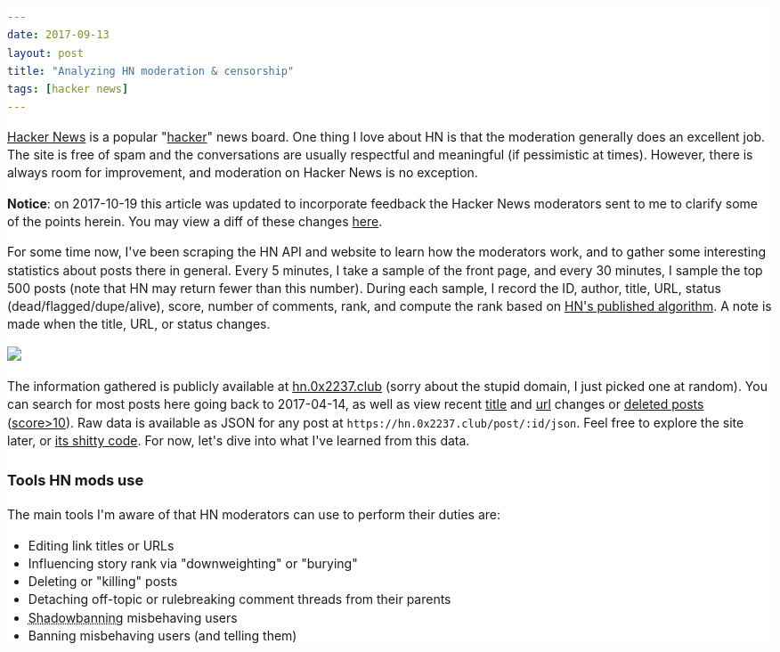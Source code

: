 ```yaml
---
date: 2017-09-13
layout: post
title: "Analyzing HN moderation & censorship"
tags: [hacker news]
---
```


[Hacker News](https://news.ycombinator.com) is a popular
"[hacker](http://www.catb.org/jargon/html/H/hacker.html)" news board. One thing
I love about HN is that the moderation generally does an excellent job. The site
is free of spam and the conversations are usually respectful and meaningful (if
pessimistic at times). However, there is always room for improvement, and
moderation on Hacker News is no exception.

**Notice**: on 2017-10-19 this article was updated to incorporate feedback the
Hacker News moderators sent to me to clarify some of the points herein. You may
view a diff of these changes
[here](https://github.com/SirCmpwn/sircmpwn.github.io/commit/553d051c84a4631c3bd3264a437dfbc6c9807d13).

For some time now, I've been scraping the HN API and website to learn how the
moderators work, and to gather some interesting statistics about posts there
in general. Every 5 minutes, I take a sample of the front page, and every 30
minutes, I sample the top 500 posts (note that HN may return fewer than this
number). During each sample, I record the ID, author, title, URL, status
(dead/flagged/dupe/alive), score, number of comments, rank, and compute the rank
based on [HN's published algorithm](https://news.ycombinator.com/item?id=231209).
A note is made when the title, URL, or status changes.

[![](https://sr.ht/IFCA.png)](https://hn.0x2237.club/post/15217697)

The information gathered is publicly available at
[hn.0x2237.club](https://hn.0x2237.club) (sorry about the stupid domain, I just
picked one at random). You can search for most posts here going back to
2017-04-14, as well as view recent
[title](https://hn.0x2237.club/title-changes) and
[url](https://hn.0x2237.club/url-changes) changes or [deleted
posts](https://hn.0x2237.club/deleted)
([score>10](https://hn.0x2237.club/deleted-10)). Raw data is available as JSON
for any post at `https://hn.0x2237.club/post/:id/json`. Feel free to explore the
site later, or [its shitty code](https://git.sr.ht/~sircmpwn/hnstats). For now,
let's dive into what I've learned from this data.

### Tools HN mods use

The main tools I'm aware of that HN moderators can use to perform their duties
are:

- Editing link titles or URLs
- Influencing story rank via "downweighting" or "burying"
- Deleting or "killing" posts
- Detaching off-topic or rulebreaking comment threads from their parents
- <abbr title="Banning them without making it known to them">Shadowbanning</abbr>
  misbehaving users
- Banning misbehaving users (and telling them)
